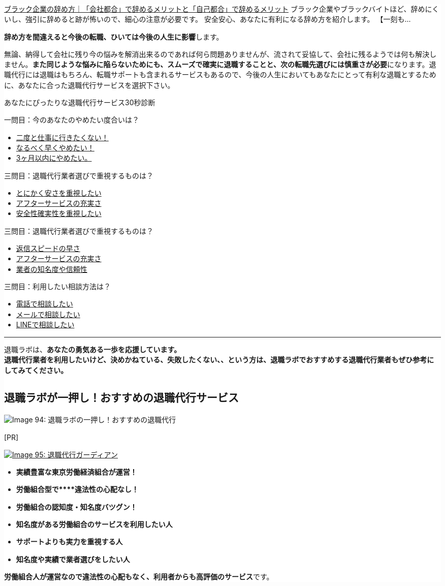 [ブラック企業の辞め方｜「会社都合」で辞めるメリットと「自己都合」で辞めるメリット](https://interactiveweek.com/taisyokudaikou-black-company-yamekata/) ブラック企業やブラックバイトほど、辞めにくいし、強引に辞めると跡が怖いので、細心の注意が必要です。 安全安心、あなたに有利になる辞め方を紹介します。 【一刻も...

**辞め方を間違えると今後の転職、ひいては今後の人生に影響**します。

無論、納得して会社に残り今の悩みを解消出来るのであれば何ら問題ありませんが、流されて妥協して、会社に残るようでは何も解決しません。**また同じような悩みに陥らないためにも、スムーズで確実に退職することと、次の転職先選びには慎重さが必要**になります。退職代行には退職はもちろん、転職サポートも含まれるサービスもあるので、今後の人生においてもあなたにとって有利な退職とするために、あなたに合った退職代行サービスを選択下さい。

あなたにぴったりな退職代行サービス30秒診断

一問目：今のあなたのやめたい度合いは？

*   [二度と仕事に行きたくない！](https://interactiveweek.com/career-consulting-working_mother/#q2-1)
*   [なるべく早くやめたい！](https://interactiveweek.com/career-consulting-working_mother/#q2-1)
*   [3ヶ月以内にやめたい。](https://interactiveweek.com/career-consulting-working_mother/#q2-1)

三問目：退職代行業者選びで重視するものは？

*   [とにかく安さを重視したい](https://interactiveweek.com/career-consulting-working_mother/#r-1)
*   [アフターサービスの充実さ](https://interactiveweek.com/career-consulting-working_mother/#r-2)
*   [安全性確実性を重視したい](https://interactiveweek.com/career-consulting-working_mother/#r-3)

三問目：退職代行業者選びで重視するものは？

*   [返信スピードの早さ](https://interactiveweek.com/career-consulting-working_mother/#r-4)
*   [アフターサービスの充実さ](https://interactiveweek.com/career-consulting-working_mother/#r-5)
*   [業者の知名度や信頼性](https://interactiveweek.com/career-consulting-working_mother/#r-6)

三問目：利用したい相談方法は？

*   [電話で相談したい](https://interactiveweek.com/career-consulting-working_mother/#r-7)
*   [メールで相談したい](https://interactiveweek.com/career-consulting-working_mother/#r-8)
*   [LINEで相談したい](https://interactiveweek.com/career-consulting-working_mother/#r-9)

* * *

退職ラボは、**あなたの勇気ある一歩を応援しています。**  
**退職代行業者を利用したいけど、決めかねている、失敗したくない、、という方は、退職ラボでおすすめする退職代行業者もぜひ参考にしてみてください。**

退職ラボが一押し！おすすめの退職代行サービス
----------------------

![Image 94: 退職ラボの一押し！おすすめの退職代行](https://interactiveweek.com/wp-content/uploads/2023/02/taishokulab-ichioshi-e1676830633685-800x450.webp)

\[PR\]

[![Image 95: 退職代行ガーディアン](https://interactiveweek.com/wp-content/uploads/2022/07/taishokudaikou-gurdian.webp)](https://taisyokudaiko.jp/lp1?im=3va)

*   **実績豊富な東京労働経済組合が運営！**
*   **労働組合型で****違法性の心配なし！**
*   **労働組合の認知度・知名度バツグン！**

*   **知名度がある労働組合のサービスを利用したい人**
*   **サポートよりも実力を重視する人**
*   **知名度や実績で業者選びをしたい人**

**労働組合人が運営なので違法性の心配もなく、利用者からも高評価のサービス**です。
